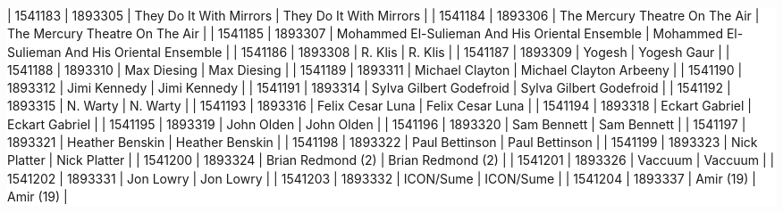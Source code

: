 | 1541183 | 1893305 | They Do It With Mirrors | They Do It With Mirrors |
| 1541184 | 1893306 | The Mercury Theatre On The Air | The Mercury Theatre On The Air |
| 1541185 | 1893307 | Mohammed El-Sulieman And His Oriental Ensemble | Mohammed El-Sulieman And His Oriental Ensemble |
| 1541186 | 1893308 | R. Klis | R. Klis |
| 1541187 | 1893309 | Yogesh | Yogesh Gaur |
| 1541188 | 1893310 | Max Diesing | Max Diesing |
| 1541189 | 1893311 | Michael Clayton | Michael Clayton Arbeeny |
| 1541190 | 1893312 | Jimi Kennedy | Jimi Kennedy |
| 1541191 | 1893314 | Sylva Gilbert Godefroid | Sylva Gilbert Godefroid |
| 1541192 | 1893315 | N. Warty | N. Warty |
| 1541193 | 1893316 | Felix Cesar Luna | Felix Cesar Luna |
| 1541194 | 1893318 | Eckart Gabriel | Eckart Gabriel |
| 1541195 | 1893319 | John Olden | John Olden |
| 1541196 | 1893320 | Sam Bennett | Sam Bennett |
| 1541197 | 1893321 | Heather Benskin | Heather Benskin |
| 1541198 | 1893322 | Paul Bettinson | Paul Bettinson |
| 1541199 | 1893323 | Nick Platter | Nick Platter |
| 1541200 | 1893324 | Brian Redmond (2) | Brian Redmond (2) |
| 1541201 | 1893326 | Vaccuum | Vaccuum |
| 1541202 | 1893331 | Jon Lowry | Jon Lowry |
| 1541203 | 1893332 | ICON/Sume | ICON/Sume |
| 1541204 | 1893337 | Amir (19) | Amir (19) |
